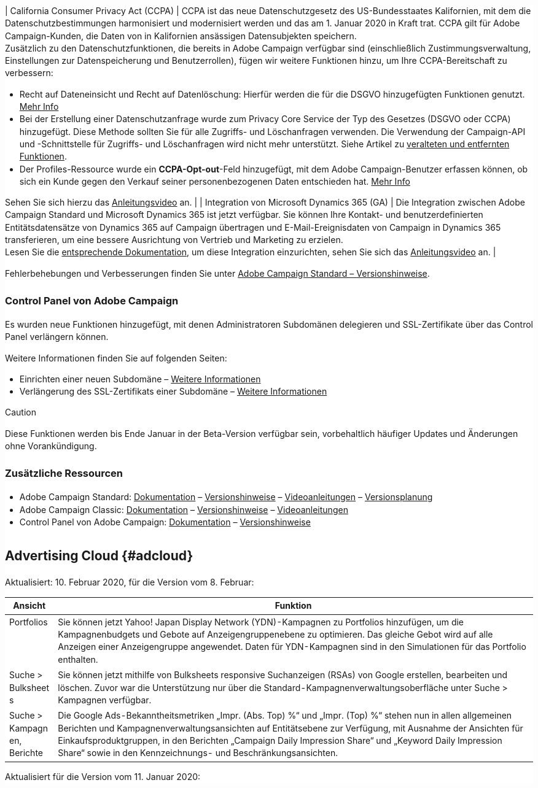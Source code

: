 | California Consumer Privacy Act (CCPA) | CCPA ist das neue Datenschutzgesetz des US-Bundesstaates Kalifornien, mit dem die Datenschutzbestimmungen harmonisiert und modernisiert werden und das am 1. Januar 2020 in Kraft trat. CCPA gilt für Adobe Campaign-Kunden, die Daten von in Kalifornien ansässigen Datensubjekten speichern. <br> Zusätzlich zu den Datenschutzfunktionen, die bereits in Adobe Campaign verfügbar sind (einschließlich Zustimmungsverwaltung, Einstellungen zur Datenspeicherung und Benutzerrollen), fügen wir weitere Funktionen hinzu, um Ihre CCPA-Bereitschaft zu verbessern: <ul><li> Recht auf Dateneinsicht und Recht auf Datenlöschung: Hierfür werden die für die DSGVO hinzugefügten Funktionen genutzt. [Mehr Info](https://helpx.adobe.com/de/campaign/kb/acs-privacy.html#righttoaccess) </li><li> Bei der Erstellung einer Datenschutzanfrage wurde zum Privacy Core Service der Typ des Gesetzes (DSGVO oder CCPA) hinzugefügt. Diese Methode sollten Sie für alle Zugriffs- und Löschanfragen verwenden. Die Verwendung der Campaign-API und -Schnittstelle für Zugriffs- und Löschanfragen wird nicht mehr unterstützt. Siehe Artikel zu [veralteten und entfernten Funktionen](https://helpx.adobe.com/de/campaign/kb/acs-deprecated-and-removed-features.html). </li><li> Der Profiles-Ressource wurde ein **CCPA-Opt-out**-Feld hinzugefügt, mit dem Adobe Campaign-Benutzer erfassen können, ob sich ein Kunde gegen den Verkauf seiner personenbezogenen Daten entschieden hat. [Mehr Info](https://helpx.adobe.com/de/campaign/kb/acs-privacy.html#ccpa) </li></ul> Sehen Sie sich hierzu das [Anleitungsvideo](https://docs.adobe.com/content/help/en/campaign-learn/campaign-standard-tutorials/privacy/privacy-overview.html) an. |
| Integration von Microsoft Dynamics 365 (GA) | Die Integration zwischen Adobe Campaign Standard und Microsoft Dynamics 365 ist jetzt verfügbar. Sie können Ihre Kontakt- und benutzerdefinierten Entitätsdatensätze von Dynamics 365 auf Campaign übertragen und E-Mail-Ereignisdaten von Campaign in Dynamics 365 transferieren, um eine bessere Ausrichtung von Vertrieb und Marketing zu erzielen. <br> Lesen Sie die [entsprechende Dokumentation](https://helpx.adobe.com/de/campaign/kb/acs-ms-dynamics.html), um diese Integration einzurichten, sehen Sie sich das [Anleitungsvideo](https://docs.adobe.com/content/help/en/campaign-learn/campaign-standard-tutorials/integrating/microsoft-dynamics365-connector/introduction.html) an. |

Fehlerbehebungen und Verbesserungen finden Sie unter [Adobe Campaign Standard – Versionshinweise](https://docs.adobe.com/content/help/de-DE/campaign-standard/using/release-notes/release-notes.html).

### Control Panel von Adobe Campaign

Es wurden neue Funktionen hinzugefügt, mit denen Administratoren Subdomänen delegieren und SSL-Zertifikate über das Control Panel verlängern können.

Weitere Informationen finden Sie auf folgenden Seiten:

* Einrichten einer neuen Subdomäne – [Weitere Informationen](https://docs.adobe.com/content/help/de-DE/control-panel/using/subdomains-and-certificates/setting-up-new-subdomain.html)
* Verlängerung des SSL-Zertifikats einer Subdomäne – [Weitere Informationen](https://docs.adobe.com/content/help/de-DE/control-panel/using/subdomains-and-certificates/renewing-subdomain-certificate.html)

>[!CAUTION]
>
>Diese Funktionen werden bis Ende Januar in der Beta-Version verfügbar sein, vorbehaltlich häufiger Updates und Änderungen ohne Vorankündigung.

### Zusätzliche Ressourcen

* Adobe Campaign Standard: [Dokumentation](https://helpx.adobe.com/de/support/campaign/standard.html) – [Versionshinweise](https://docs.adobe.com/content/help/de-DE/campaign-standard/using/release-notes/release-notes.html) – [Videoanleitungen](https://docs.adobe.com/content/help/en/campaign-learn/campaign-standard-tutorials/overview.html)   – [Versionsplanung](https://helpx.adobe.com/de/campaign/kb/acs-release-planning.html)
* Adobe Campaign Classic: [Dokumentation](https://helpx.adobe.com/de/support/campaign/classic.html) – [Versionshinweise](https://docs.adobe.com/content/help/de-DE/campaign-classic/using/release-notes/latest-release.translate.html) – [Videoanleitungen](https://docs.adobe.com/content/help/en/campaign-learn/campaign-classic-tutorials/overview.html)
* Control Panel von Adobe Campaign: [Dokumentation](https://docs.adobe.com/content/help/de-DE/control-panel/using/control-panel-home.html) – [Versionshinweise](https://docs.adobe.com/content/help/de-DE/control-panel/using/release-notes.html)

## Advertising Cloud {#adcloud}

Aktualisiert: 10. Februar 2020, für die Version vom 8. Februar:

| Ansicht | Funktion |
|------|---------|
| Portfolios | Sie können jetzt Yahoo! Japan Display Network (YDN)-Kampagnen zu Portfolios hinzufügen, um die Kampagnenbudgets und Gebote auf Anzeigengruppenebene zu optimieren. Das gleiche Gebot wird auf alle Anzeigen einer Anzeigengruppe angewendet. Daten für YDN-Kampagnen sind in den Simulationen für das Portfolio enthalten. |
| Suche > Bulksheets | Sie können jetzt mithilfe von Bulksheets responsive Suchanzeigen (RSAs) von Google erstellen, bearbeiten und löschen. Zuvor war die Unterstützung nur über die Standard-Kampagnenverwaltungsoberfläche unter Suche > Kampagnen verfügbar. |
| Suche > Kampagnen, Berichte | Die Google Ads-Bekanntheitsmetriken „Impr. (Abs. Top) %“ und „Impr. (Top) %“ stehen nun in allen allgemeinen Berichten und Kampagnenverwaltungsansichten auf Entitätsebene zur Verfügung, mit Ausnahme der Ansichten für Einkaufsproduktgruppen, in den Berichten „Campaign Daily Impression Share“ und „Keyword Daily Impression Share“ sowie in den Kennzeichnungs- und Beschränkungsansichten. |

Aktualisiert für die Version vom 11. Januar 2020:
